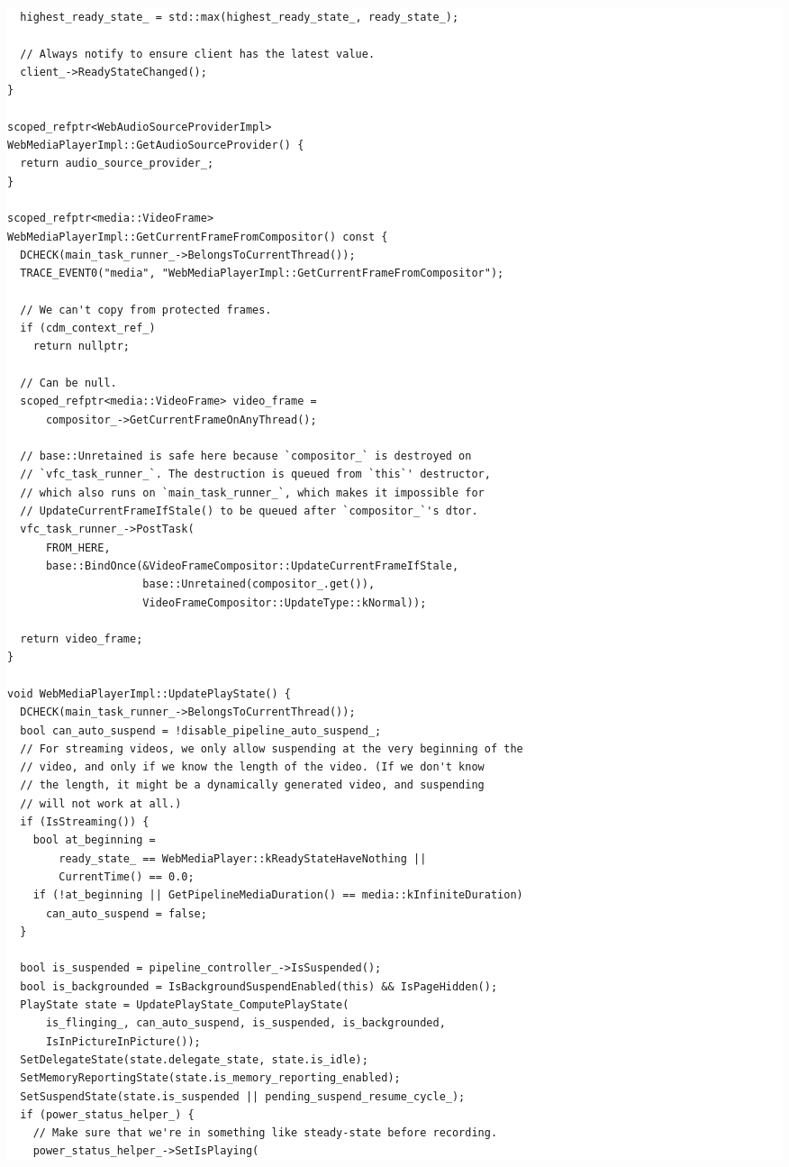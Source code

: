 ```
  highest_ready_state_ = std::max(highest_ready_state_, ready_state_);

  // Always notify to ensure client has the latest value.
  client_->ReadyStateChanged();
}

scoped_refptr<WebAudioSourceProviderImpl>
WebMediaPlayerImpl::GetAudioSourceProvider() {
  return audio_source_provider_;
}

scoped_refptr<media::VideoFrame>
WebMediaPlayerImpl::GetCurrentFrameFromCompositor() const {
  DCHECK(main_task_runner_->BelongsToCurrentThread());
  TRACE_EVENT0("media", "WebMediaPlayerImpl::GetCurrentFrameFromCompositor");

  // We can't copy from protected frames.
  if (cdm_context_ref_)
    return nullptr;

  // Can be null.
  scoped_refptr<media::VideoFrame> video_frame =
      compositor_->GetCurrentFrameOnAnyThread();

  // base::Unretained is safe here because `compositor_` is destroyed on
  // `vfc_task_runner_`. The destruction is queued from `this`' destructor,
  // which also runs on `main_task_runner_`, which makes it impossible for
  // UpdateCurrentFrameIfStale() to be queued after `compositor_`'s dtor.
  vfc_task_runner_->PostTask(
      FROM_HERE,
      base::BindOnce(&VideoFrameCompositor::UpdateCurrentFrameIfStale,
                     base::Unretained(compositor_.get()),
                     VideoFrameCompositor::UpdateType::kNormal));

  return video_frame;
}

void WebMediaPlayerImpl::UpdatePlayState() {
  DCHECK(main_task_runner_->BelongsToCurrentThread());
  bool can_auto_suspend = !disable_pipeline_auto_suspend_;
  // For streaming videos, we only allow suspending at the very beginning of the
  // video, and only if we know the length of the video. (If we don't know
  // the length, it might be a dynamically generated video, and suspending
  // will not work at all.)
  if (IsStreaming()) {
    bool at_beginning =
        ready_state_ == WebMediaPlayer::kReadyStateHaveNothing ||
        CurrentTime() == 0.0;
    if (!at_beginning || GetPipelineMediaDuration() == media::kInfiniteDuration)
      can_auto_suspend = false;
  }

  bool is_suspended = pipeline_controller_->IsSuspended();
  bool is_backgrounded = IsBackgroundSuspendEnabled(this) && IsPageHidden();
  PlayState state = UpdatePlayState_ComputePlayState(
      is_flinging_, can_auto_suspend, is_suspended, is_backgrounded,
      IsInPictureInPicture());
  SetDelegateState(state.delegate_state, state.is_idle);
  SetMemoryReportingState(state.is_memory_reporting_enabled);
  SetSuspendState(state.is_suspended || pending_suspend_resume_cycle_);
  if (power_status_helper_) {
    // Make sure that we're in something like steady-state before recording.
    power_status_helper_->SetIsPlaying(
```